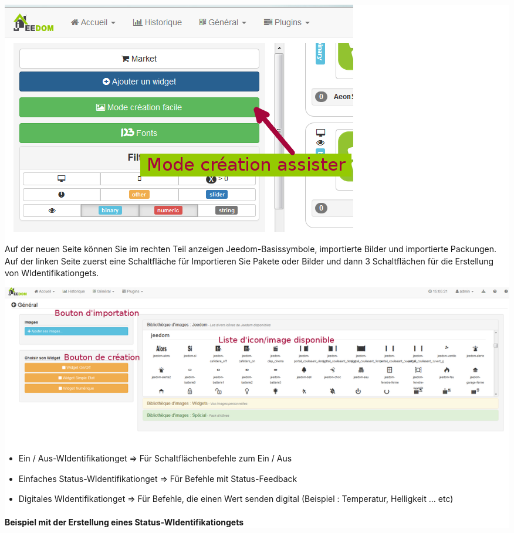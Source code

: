 ![capture026](./images/capture026.png)

Auf der neuen Seite können Sie im rechten Teil anzeigen
Jeedom-Basissymbole, importierte Bilder und
importierte Packungen. Auf der linken Seite zuerst eine Schaltfläche für
Importieren Sie Pakete oder Bilder und dann 3 Schaltflächen für die Erstellung von WIdentifikationgets.

![capture027](./images/capture027.png)

-   Ein / Aus-WIdentifikationget ⇒ Für Schaltflächenbefehle zum Ein / Aus

-   Einfaches Status-WIdentifikationget ⇒ Für Befehle mit Status-Feedback

-   Digitales WIdentifikationget ⇒ Für Befehle, die einen Wert senden
    digital (Beispiel : Temperatur, Helligkeit ... etc)

#### Beispiel mit der Erstellung eines Status-WIdentifikationgets 
